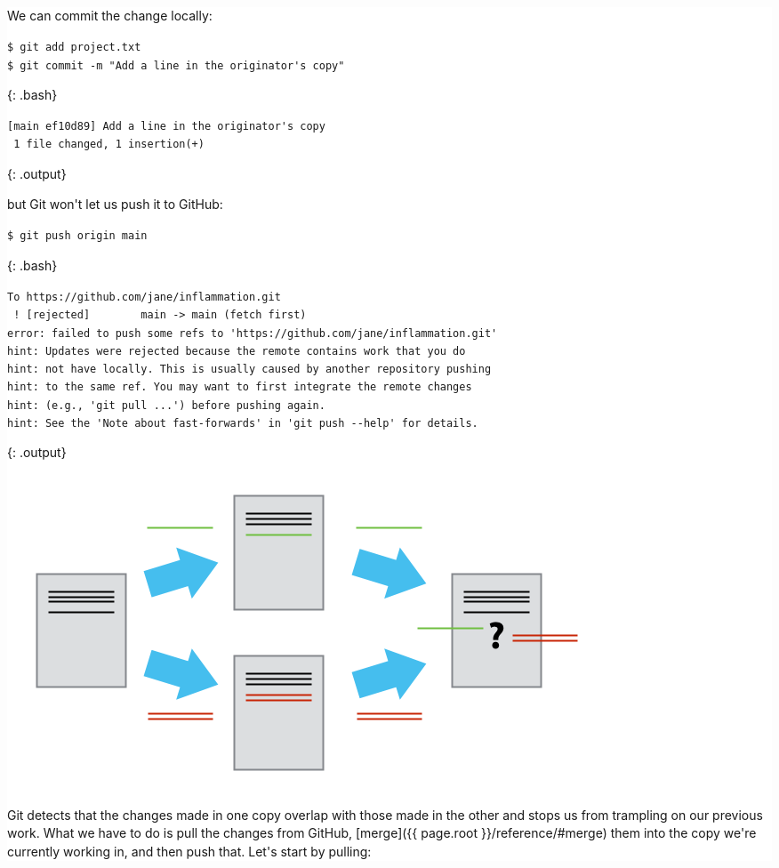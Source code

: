 We can commit the change locally:

~~~
$ git add project.txt
$ git commit -m "Add a line in the originator's copy"
~~~
{: .bash}

~~~
[main ef10d89] Add a line in the originator's copy
 1 file changed, 1 insertion(+)
~~~
{: .output}

but Git won't let us push it to GitHub:

~~~
$ git push origin main
~~~
{: .bash}

~~~
To https://github.com/jane/inflammation.git
 ! [rejected]        main -> main (fetch first)
error: failed to push some refs to 'https://github.com/jane/inflammation.git'
hint: Updates were rejected because the remote contains work that you do
hint: not have locally. This is usually caused by another repository pushing
hint: to the same ref. You may want to first integrate the remote changes
hint: (e.g., 'git pull ...') before pushing again.
hint: See the 'Note about fast-forwards' in 'git push --help' for details.
~~~
{: .output}

![The Conflicting Changes](../fig/conflict.png)

Git detects that the changes made in one copy overlap with those made in the other
and stops us from trampling on our previous work.
What we have to do is pull the changes from GitHub,
[merge]({{ page.root }}/reference/#merge) them into the copy we're currently working in,
and then push that.
Let's start by pulling:
